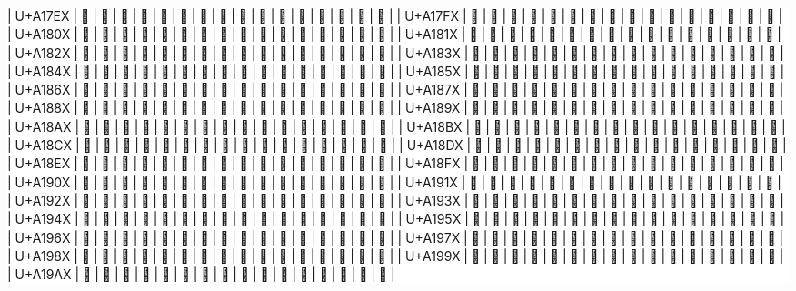 | U+A17EX | &#xA17E0; | &#xA17E1; | &#xA17E2; | &#xA17E3; | &#xA17E4; | &#xA17E5; | &#xA17E6; | &#xA17E7; | &#xA17E8; | &#xA17E9; | &#xA17EA; | &#xA17EB; | &#xA17EC; | &#xA17ED; | &#xA17EE; | &#xA17EF; |
| U+A17FX | &#xA17F0; | &#xA17F1; | &#xA17F2; | &#xA17F3; | &#xA17F4; | &#xA17F5; | &#xA17F6; | &#xA17F7; | &#xA17F8; | &#xA17F9; | &#xA17FA; | &#xA17FB; | &#xA17FC; | &#xA17FD; | &#xA17FE; | &#xA17FF; |
| U+A180X | &#xA1800; | &#xA1801; | &#xA1802; | &#xA1803; | &#xA1804; | &#xA1805; | &#xA1806; | &#xA1807; | &#xA1808; | &#xA1809; | &#xA180A; | &#xA180B; | &#xA180C; | &#xA180D; | &#xA180E; | &#xA180F; |
| U+A181X | &#xA1810; | &#xA1811; | &#xA1812; | &#xA1813; | &#xA1814; | &#xA1815; | &#xA1816; | &#xA1817; | &#xA1818; | &#xA1819; | &#xA181A; | &#xA181B; | &#xA181C; | &#xA181D; | &#xA181E; | &#xA181F; |
| U+A182X | &#xA1820; | &#xA1821; | &#xA1822; | &#xA1823; | &#xA1824; | &#xA1825; | &#xA1826; | &#xA1827; | &#xA1828; | &#xA1829; | &#xA182A; | &#xA182B; | &#xA182C; | &#xA182D; | &#xA182E; | &#xA182F; |
| U+A183X | &#xA1830; | &#xA1831; | &#xA1832; | &#xA1833; | &#xA1834; | &#xA1835; | &#xA1836; | &#xA1837; | &#xA1838; | &#xA1839; | &#xA183A; | &#xA183B; | &#xA183C; | &#xA183D; | &#xA183E; | &#xA183F; |
| U+A184X | &#xA1840; | &#xA1841; | &#xA1842; | &#xA1843; | &#xA1844; | &#xA1845; | &#xA1846; | &#xA1847; | &#xA1848; | &#xA1849; | &#xA184A; | &#xA184B; | &#xA184C; | &#xA184D; | &#xA184E; | &#xA184F; |
| U+A185X | &#xA1850; | &#xA1851; | &#xA1852; | &#xA1853; | &#xA1854; | &#xA1855; | &#xA1856; | &#xA1857; | &#xA1858; | &#xA1859; | &#xA185A; | &#xA185B; | &#xA185C; | &#xA185D; | &#xA185E; | &#xA185F; |
| U+A186X | &#xA1860; | &#xA1861; | &#xA1862; | &#xA1863; | &#xA1864; | &#xA1865; | &#xA1866; | &#xA1867; | &#xA1868; | &#xA1869; | &#xA186A; | &#xA186B; | &#xA186C; | &#xA186D; | &#xA186E; | &#xA186F; |
| U+A187X | &#xA1870; | &#xA1871; | &#xA1872; | &#xA1873; | &#xA1874; | &#xA1875; | &#xA1876; | &#xA1877; | &#xA1878; | &#xA1879; | &#xA187A; | &#xA187B; | &#xA187C; | &#xA187D; | &#xA187E; | &#xA187F; |
| U+A188X | &#xA1880; | &#xA1881; | &#xA1882; | &#xA1883; | &#xA1884; | &#xA1885; | &#xA1886; | &#xA1887; | &#xA1888; | &#xA1889; | &#xA188A; | &#xA188B; | &#xA188C; | &#xA188D; | &#xA188E; | &#xA188F; |
| U+A189X | &#xA1890; | &#xA1891; | &#xA1892; | &#xA1893; | &#xA1894; | &#xA1895; | &#xA1896; | &#xA1897; | &#xA1898; | &#xA1899; | &#xA189A; | &#xA189B; | &#xA189C; | &#xA189D; | &#xA189E; | &#xA189F; |
| U+A18AX | &#xA18A0; | &#xA18A1; | &#xA18A2; | &#xA18A3; | &#xA18A4; | &#xA18A5; | &#xA18A6; | &#xA18A7; | &#xA18A8; | &#xA18A9; | &#xA18AA; | &#xA18AB; | &#xA18AC; | &#xA18AD; | &#xA18AE; | &#xA18AF; |
| U+A18BX | &#xA18B0; | &#xA18B1; | &#xA18B2; | &#xA18B3; | &#xA18B4; | &#xA18B5; | &#xA18B6; | &#xA18B7; | &#xA18B8; | &#xA18B9; | &#xA18BA; | &#xA18BB; | &#xA18BC; | &#xA18BD; | &#xA18BE; | &#xA18BF; |
| U+A18CX | &#xA18C0; | &#xA18C1; | &#xA18C2; | &#xA18C3; | &#xA18C4; | &#xA18C5; | &#xA18C6; | &#xA18C7; | &#xA18C8; | &#xA18C9; | &#xA18CA; | &#xA18CB; | &#xA18CC; | &#xA18CD; | &#xA18CE; | &#xA18CF; |
| U+A18DX | &#xA18D0; | &#xA18D1; | &#xA18D2; | &#xA18D3; | &#xA18D4; | &#xA18D5; | &#xA18D6; | &#xA18D7; | &#xA18D8; | &#xA18D9; | &#xA18DA; | &#xA18DB; | &#xA18DC; | &#xA18DD; | &#xA18DE; | &#xA18DF; |
| U+A18EX | &#xA18E0; | &#xA18E1; | &#xA18E2; | &#xA18E3; | &#xA18E4; | &#xA18E5; | &#xA18E6; | &#xA18E7; | &#xA18E8; | &#xA18E9; | &#xA18EA; | &#xA18EB; | &#xA18EC; | &#xA18ED; | &#xA18EE; | &#xA18EF; |
| U+A18FX | &#xA18F0; | &#xA18F1; | &#xA18F2; | &#xA18F3; | &#xA18F4; | &#xA18F5; | &#xA18F6; | &#xA18F7; | &#xA18F8; | &#xA18F9; | &#xA18FA; | &#xA18FB; | &#xA18FC; | &#xA18FD; | &#xA18FE; | &#xA18FF; |
| U+A190X | &#xA1900; | &#xA1901; | &#xA1902; | &#xA1903; | &#xA1904; | &#xA1905; | &#xA1906; | &#xA1907; | &#xA1908; | &#xA1909; | &#xA190A; | &#xA190B; | &#xA190C; | &#xA190D; | &#xA190E; | &#xA190F; |
| U+A191X | &#xA1910; | &#xA1911; | &#xA1912; | &#xA1913; | &#xA1914; | &#xA1915; | &#xA1916; | &#xA1917; | &#xA1918; | &#xA1919; | &#xA191A; | &#xA191B; | &#xA191C; | &#xA191D; | &#xA191E; | &#xA191F; |
| U+A192X | &#xA1920; | &#xA1921; | &#xA1922; | &#xA1923; | &#xA1924; | &#xA1925; | &#xA1926; | &#xA1927; | &#xA1928; | &#xA1929; | &#xA192A; | &#xA192B; | &#xA192C; | &#xA192D; | &#xA192E; | &#xA192F; |
| U+A193X | &#xA1930; | &#xA1931; | &#xA1932; | &#xA1933; | &#xA1934; | &#xA1935; | &#xA1936; | &#xA1937; | &#xA1938; | &#xA1939; | &#xA193A; | &#xA193B; | &#xA193C; | &#xA193D; | &#xA193E; | &#xA193F; |
| U+A194X | &#xA1940; | &#xA1941; | &#xA1942; | &#xA1943; | &#xA1944; | &#xA1945; | &#xA1946; | &#xA1947; | &#xA1948; | &#xA1949; | &#xA194A; | &#xA194B; | &#xA194C; | &#xA194D; | &#xA194E; | &#xA194F; |
| U+A195X | &#xA1950; | &#xA1951; | &#xA1952; | &#xA1953; | &#xA1954; | &#xA1955; | &#xA1956; | &#xA1957; | &#xA1958; | &#xA1959; | &#xA195A; | &#xA195B; | &#xA195C; | &#xA195D; | &#xA195E; | &#xA195F; |
| U+A196X | &#xA1960; | &#xA1961; | &#xA1962; | &#xA1963; | &#xA1964; | &#xA1965; | &#xA1966; | &#xA1967; | &#xA1968; | &#xA1969; | &#xA196A; | &#xA196B; | &#xA196C; | &#xA196D; | &#xA196E; | &#xA196F; |
| U+A197X | &#xA1970; | &#xA1971; | &#xA1972; | &#xA1973; | &#xA1974; | &#xA1975; | &#xA1976; | &#xA1977; | &#xA1978; | &#xA1979; | &#xA197A; | &#xA197B; | &#xA197C; | &#xA197D; | &#xA197E; | &#xA197F; |
| U+A198X | &#xA1980; | &#xA1981; | &#xA1982; | &#xA1983; | &#xA1984; | &#xA1985; | &#xA1986; | &#xA1987; | &#xA1988; | &#xA1989; | &#xA198A; | &#xA198B; | &#xA198C; | &#xA198D; | &#xA198E; | &#xA198F; |
| U+A199X | &#xA1990; | &#xA1991; | &#xA1992; | &#xA1993; | &#xA1994; | &#xA1995; | &#xA1996; | &#xA1997; | &#xA1998; | &#xA1999; | &#xA199A; | &#xA199B; | &#xA199C; | &#xA199D; | &#xA199E; | &#xA199F; |
| U+A19AX | &#xA19A0; | &#xA19A1; | &#xA19A2; | &#xA19A3; | &#xA19A4; | &#xA19A5; | &#xA19A6; | &#xA19A7; | &#xA19A8; | &#xA19A9; | &#xA19AA; | &#xA19AB; | &#xA19AC; | &#xA19AD; | &#xA19AE; | &#xA19AF; |